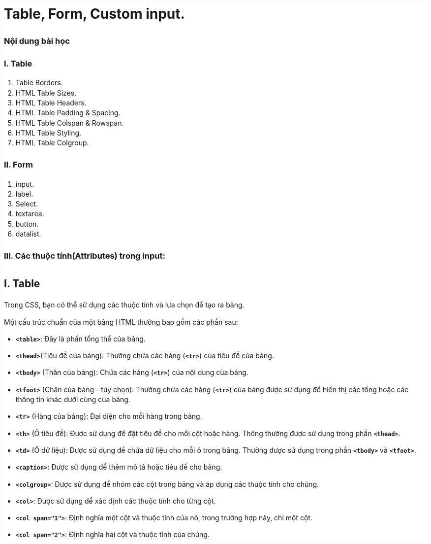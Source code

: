 # Table, Form, Custom input.

### Nội dung bài học
### I. Table
1. Table Borders.
2. HTML Table Sizes.
3. HTML Table Headers.
4. HTML Table Padding & Spacing.
5. HTML Table Colspan & Rowspan.
6. HTML Table Styling.
7. HTML Table Colgroup.
### II. Form
1. input.
2. label.
3. Select.
4. textarea.
5. button.
6. datalist.

### III. Các thuộc tính(Attributes) trong input:

## I. Table
Trong CSS, bạn có thể sử dụng các thuộc tính và lựa chọn để tạo ra bảng.

Một cấu trúc chuẩn của một bảng HTML thường bao gồm các phần sau:

- **`<table>`**: Đây là phần tổng thể của bảng.

- **`<thead>`**(Tiêu đề của bảng): Thường chứa các hàng (**`<tr>`**) của tiêu đề của bảng.

- **`<tbody>`** (Thân của bảng): Chứa các hàng (**`<tr>`**) của nội dung của bảng.

- **`<tfoot>`** (Chân của bảng - tùy chọn): Thường chứa các hàng (**`<tr>`**) của bảng được sử dụng để hiển thị các tổng hoặc các thông tin khác dưới cùng của bảng.

- **`<tr>`** (Hàng của bảng): Đại diện cho mỗi hàng trong bảng.

- **`<th>`** (Ô tiêu đề): Được sử dụng để đặt tiêu đề cho mỗi cột hoặc hàng. Thông thường được sử dụng trong phần **`<thead>`**.

- **`<td>`** (Ô dữ liệu): Được sử dụng để chứa dữ liệu cho mỗi ô trong bảng. Thường được sử dụng trong phần **`<tbody>`** và **`<tfoot>`**.

- **`<caption>`**: Được sử dụng để thêm mô tả hoặc tiêu đề cho bảng.

- **`<colgroup>`**: Được sử dụng để nhóm các cột trong bảng và áp dụng các thuộc tính cho chúng.

- **`<col>`**: Được sử dụng để xác định các thuộc tính cho từng cột.

- **`<col span="1">`**: Định nghĩa một cột và thuộc tính của nó, trong trường hợp này, chỉ một cột.

- **`<col span="2">`**: Định nghĩa hai cột và thuộc tính của chúng.
